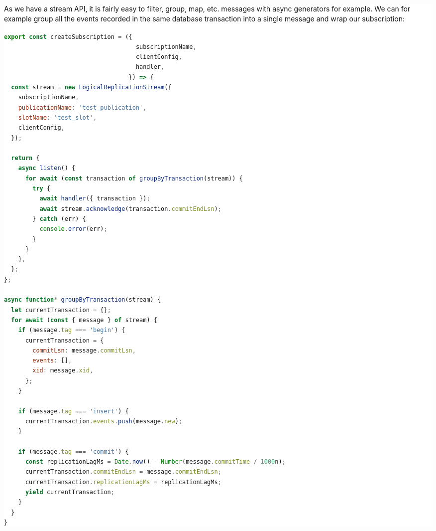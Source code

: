 As we have a stream API, it is fairly easy to filter, group, map, etc. messages with async generators for example. We can for example group all the events recorded in the same database transaction into a single message and wrap our subscription: 

```javascript
export const createSubscription = ({
                                     subscriptionName,
                                     clientConfig,
                                     handler,
                                   }) => {
  const stream = new LogicalReplicationStream({
    subscriptionName,
    publicationName: 'test_publication',
    slotName: 'test_slot',
    clientConfig,
  });

  return {
    async listen() {
      for await (const transaction of groupByTransaction(stream)) {
        try {
          await handler({ transaction });
          await stream.acknowledge(transaction.commitEndLsn);
        } catch (err) {
          console.error(err);
        }
      }
    },
  };
};

async function* groupByTransaction(stream) {
  let currentTransaction = {};
  for await (const { message } of stream) {
    if (message.tag === 'begin') {
      currentTransaction = {
        commitLsn: message.commitLsn,
        events: [],
        xid: message.xid,
      };
    }

    if (message.tag === 'insert') {
      currentTransaction.events.push(message.new);
    }

    if (message.tag === 'commit') {
      const replicationLagMs = Date.now() - Number(message.commitTime / 1000n);
      currentTransaction.commitEndLsn = message.commitEndLsn;
      currentTransaction.replicationLagMs = replicationLagMs;
      yield currentTransaction;
    }
  }
}
```
